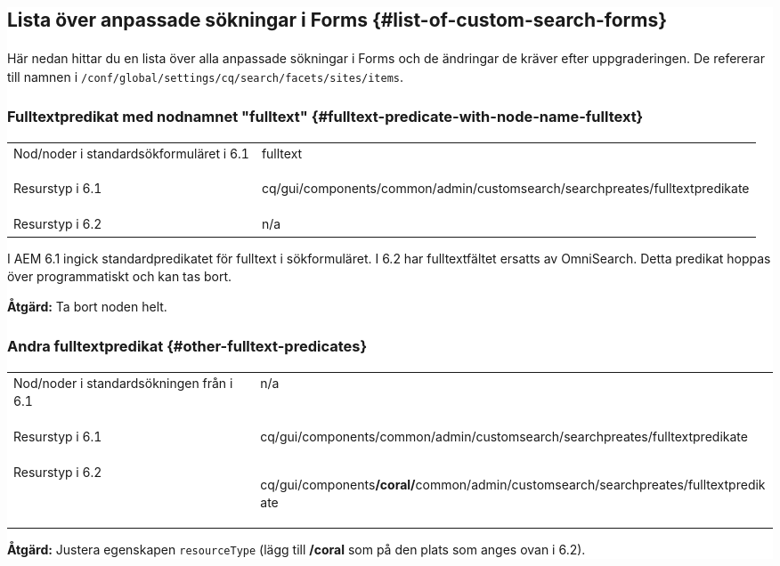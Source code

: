 ## Lista över anpassade sökningar i Forms {#list-of-custom-search-forms}

Här nedan hittar du en lista över alla anpassade sökningar i Forms och de ändringar de kräver efter uppgraderingen. De refererar till namnen i `/conf/global/settings/cq/search/facets/sites/items`.

### Fulltextpredikat med nodnamnet &quot;fulltext&quot; {#fulltext-predicate-with-node-name-fulltext}

<table>
 <tbody>
  <tr>
   <td>Nod/noder i standardsökformuläret i 6.1</td>
   <td>fulltext</td>
  </tr>
  <tr>
   <td><p>Resurstyp i 6.1</p> </td>
   <td><p>cq/gui/components/common/admin/customsearch/searchpreates/fulltextpredikate</p> </td>
  </tr>
  <tr>
   <td>Resurstyp i 6.2</td>
   <td>n/a</td>
  </tr>
 </tbody>
</table>

I AEM 6.1 ingick standardpredikatet för fulltext i sökformuläret. I 6.2 har fulltextfältet ersatts av OmniSearch. Detta predikat hoppas över programmatiskt och kan tas bort.

**Åtgärd:** Ta bort noden helt.

### Andra fulltextpredikat {#other-fulltext-predicates}

<table>
 <tbody>
  <tr>
   <td>Nod/noder i standardsökningen från i 6.1</td>
   <td>n/a</td>
  </tr>
  <tr>
   <td><p>Resurstyp i 6.1</p> </td>
   <td><p>cq/gui/components/common/admin/customsearch/searchpreates/fulltextpredikate</p> </td>
  </tr>
  <tr>
   <td>Resurstyp i 6.2</td>
   <td><p>cq/gui/components<strong>/coral/</strong>common/admin/customsearch/searchpreates/fulltextpredikate</p> </td>
  </tr>
 </tbody>
</table>

**Åtgärd:** Justera egenskapen `resourceType` (lägg till **/coral** som på den plats som anges ovan i 6.2).

